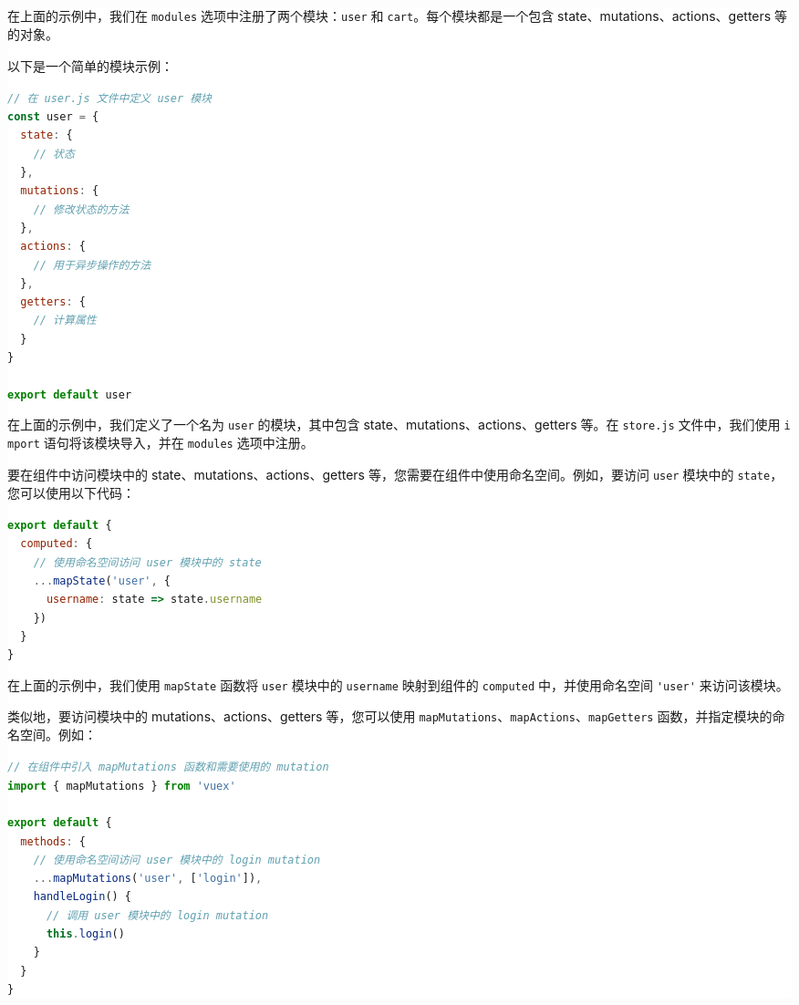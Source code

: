 在上面的示例中，我们在 `modules` 选项中注册了两个模块：`user` 和 `cart`。每个模块都是一个包含 state、mutations、actions、getters 等的对象。

以下是一个简单的模块示例：

```js
// 在 user.js 文件中定义 user 模块
const user = {
  state: {
    // 状态
  },
  mutations: {
    // 修改状态的方法
  },
  actions: {
    // 用于异步操作的方法
  },
  getters: {
    // 计算属性
  }
}

export default user
```

在上面的示例中，我们定义了一个名为 `user` 的模块，其中包含 state、mutations、actions、getters 等。在 `store.js` 文件中，我们使用 `import` 语句将该模块导入，并在 `modules` 选项中注册。

要在组件中访问模块中的 state、mutations、actions、getters 等，您需要在组件中使用命名空间。例如，要访问 `user` 模块中的 `state`，您可以使用以下代码：

```js
export default {
  computed: {
    // 使用命名空间访问 user 模块中的 state
    ...mapState('user', {
      username: state => state.username
    })
  }
}
```

在上面的示例中，我们使用 `mapState` 函数将 `user` 模块中的 `username` 映射到组件的 `computed` 中，并使用命名空间 `'user'` 来访问该模块。

类似地，要访问模块中的 mutations、actions、getters 等，您可以使用 `mapMutations`、`mapActions`、`mapGetters` 函数，并指定模块的命名空间。例如：

```js
// 在组件中引入 mapMutations 函数和需要使用的 mutation
import { mapMutations } from 'vuex'

export default {
  methods: {
    // 使用命名空间访问 user 模块中的 login mutation
    ...mapMutations('user', ['login']),
    handleLogin() {
      // 调用 user 模块中的 login mutation
      this.login()
    }
  }
}
```
